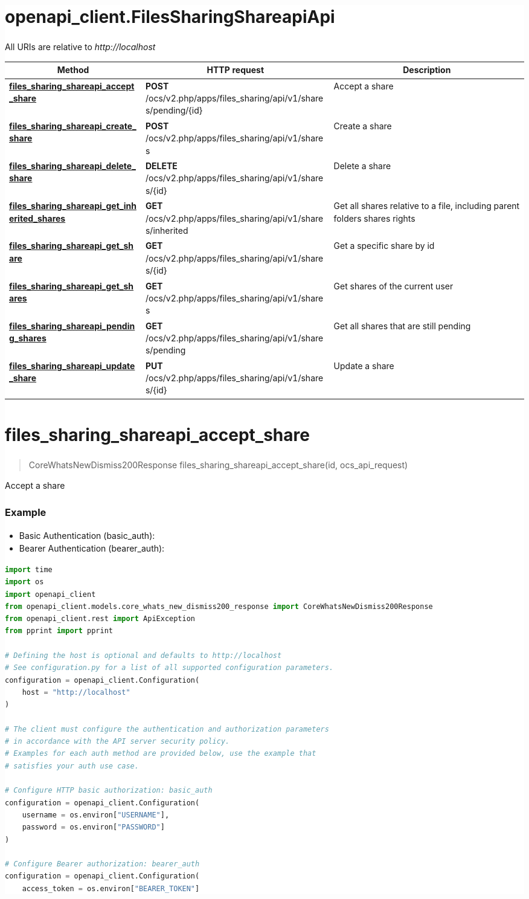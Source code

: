 # openapi_client.FilesSharingShareapiApi

All URIs are relative to *http://localhost*

Method | HTTP request | Description
------------- | ------------- | -------------
[**files_sharing_shareapi_accept_share**](FilesSharingShareapiApi.md#files_sharing_shareapi_accept_share) | **POST** /ocs/v2.php/apps/files_sharing/api/v1/shares/pending/{id} | Accept a share
[**files_sharing_shareapi_create_share**](FilesSharingShareapiApi.md#files_sharing_shareapi_create_share) | **POST** /ocs/v2.php/apps/files_sharing/api/v1/shares | Create a share
[**files_sharing_shareapi_delete_share**](FilesSharingShareapiApi.md#files_sharing_shareapi_delete_share) | **DELETE** /ocs/v2.php/apps/files_sharing/api/v1/shares/{id} | Delete a share
[**files_sharing_shareapi_get_inherited_shares**](FilesSharingShareapiApi.md#files_sharing_shareapi_get_inherited_shares) | **GET** /ocs/v2.php/apps/files_sharing/api/v1/shares/inherited | Get all shares relative to a file, including parent folders shares rights
[**files_sharing_shareapi_get_share**](FilesSharingShareapiApi.md#files_sharing_shareapi_get_share) | **GET** /ocs/v2.php/apps/files_sharing/api/v1/shares/{id} | Get a specific share by id
[**files_sharing_shareapi_get_shares**](FilesSharingShareapiApi.md#files_sharing_shareapi_get_shares) | **GET** /ocs/v2.php/apps/files_sharing/api/v1/shares | Get shares of the current user
[**files_sharing_shareapi_pending_shares**](FilesSharingShareapiApi.md#files_sharing_shareapi_pending_shares) | **GET** /ocs/v2.php/apps/files_sharing/api/v1/shares/pending | Get all shares that are still pending
[**files_sharing_shareapi_update_share**](FilesSharingShareapiApi.md#files_sharing_shareapi_update_share) | **PUT** /ocs/v2.php/apps/files_sharing/api/v1/shares/{id} | Update a share


# **files_sharing_shareapi_accept_share**
> CoreWhatsNewDismiss200Response files_sharing_shareapi_accept_share(id, ocs_api_request)

Accept a share

### Example

* Basic Authentication (basic_auth):
* Bearer Authentication (bearer_auth):
```python
import time
import os
import openapi_client
from openapi_client.models.core_whats_new_dismiss200_response import CoreWhatsNewDismiss200Response
from openapi_client.rest import ApiException
from pprint import pprint

# Defining the host is optional and defaults to http://localhost
# See configuration.py for a list of all supported configuration parameters.
configuration = openapi_client.Configuration(
    host = "http://localhost"
)

# The client must configure the authentication and authorization parameters
# in accordance with the API server security policy.
# Examples for each auth method are provided below, use the example that
# satisfies your auth use case.

# Configure HTTP basic authorization: basic_auth
configuration = openapi_client.Configuration(
    username = os.environ["USERNAME"],
    password = os.environ["PASSWORD"]
)

# Configure Bearer authorization: bearer_auth
configuration = openapi_client.Configuration(
    access_token = os.environ["BEARER_TOKEN"]
```